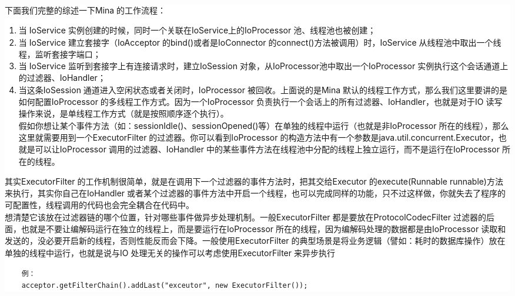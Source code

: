 下面我们完整的综述一下Mina 的工作流程：

 1. 当 IoService 实例创建的时候，同时一个关联在IoService上的IoProcessor 池、线程池也被创建；
 2. 当 IoService 建立套接字（IoAcceptor 的bind()或者是IoConnector 的connect()方法被调用）时，IoService 从线程池中取出一个线程，监听套接字端口；
 3. 当 IoService 监听到套接字上有连接请求时，建立IoSession 对象，从IoProcessor池中取出一个IoProcessor 实例执行这个会话通道上的过滤器、IoHandler；
 4. 当这条IoSession 通道进入空闲状态或者关闭时，IoProcessor 被回收。上面说的是Mina 默认的线程工作方式，那么我们这里要讲的是如何配置IoProcessor 的多线程工作方式。因为一个IoProcessor 负责执行一个会话上的所有过滤器、IoHandler，也就是对于IO 读写操作来说，是单线程工作方式（就是按照顺序逐个执行）。</br>
 假如你想让某个事件方法（如：sessionIdle()、sessionOpened()等）在单独的线程中运行（也就是非IoProcessor 所在的线程），那么这里就需要用到一个ExecutorFilter 的过滤器。你可以看到IoProcessor 的构造方法中有一个参数是java.util.concurrent.Executor，也就是可以让IoProcessor 调用的过滤器、IoHandler 中的某些事件方法在线程池中分配的线程上独立运行，而不是运行在IoProcessor 所在的线程。</BR>

其实ExecutorFilter 的工作机制很简单，就是在调用下一个过滤器的事件方法时，把其交给Executor 的execute(Runnable runnable)方法来执行，其实你自己在IoHandler 或者某个过滤器的事件方法中开启一个线程，也可以完成同样的功能，只不过这样做，你就失去了程序的可配置性，线程调用的代码也会完全耦合在代码中。</br>
想清楚它该放在过滤器链的哪个位置，针对哪些事件做异步处理机制。一般ExecutorFilter 都是要放在ProtocolCodecFilter 过滤器的后面，也就是不要让编解码运行在独立的线程上，而是要运行在IoProcessor 所在的线程，因为编解码处理的数据都是由IoProcessor 读取和发送的，没必要开启新的线程，否则性能反而会下降。一般使用ExecutorFilter 的典型场景是将业务逻辑（譬如：耗时的数据库操作）放在单独的线程中运行，也就是说与IO 处理无关的操作可以考虑使用ExecutorFilter 来异步执行
	
		例：
		acceptor.getFilterChain().addLast("exceutor", new ExecutorFilter());



